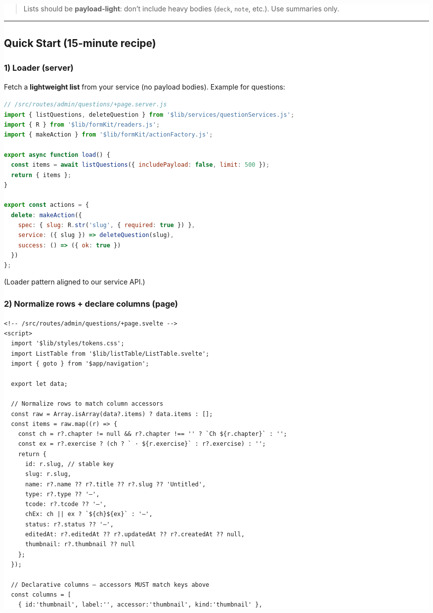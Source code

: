 > Lists should be **payload-light**: don’t include heavy bodies (`deck`, `note`, etc.). Use summaries only.

---

## Quick Start (15-minute recipe)

### 1) Loader (server)

Fetch a **lightweight list** from your service (no payload bodies). Example for questions:

```js
// /src/routes/admin/questions/+page.server.js
import { listQuestions, deleteQuestion } from '$lib/services/questionServices.js';
import { R } from '$lib/formKit/readers.js';
import { makeAction } from '$lib/formKit/actionFactory.js';

export async function load() {
  const items = await listQuestions({ includePayload: false, limit: 500 });
  return { items };
}

export const actions = {
  delete: makeAction({
    spec: { slug: R.str('slug', { required: true }) },
    service: ({ slug }) => deleteQuestion(slug),
    success: () => ({ ok: true })
  })
};
```

(Loader pattern aligned to our service API.)&#x20;

### 2) Normalize rows + declare columns (page)

```svelte
<!-- /src/routes/admin/questions/+page.svelte -->
<script>
  import '$lib/styles/tokens.css';
  import ListTable from '$lib/listTable/ListTable.svelte';
  import { goto } from '$app/navigation';

  export let data;

  // Normalize rows to match column accessors
  const raw = Array.isArray(data?.items) ? data.items : [];
  const items = raw.map((r) => {
    const ch = r?.chapter != null && r?.chapter !== '' ? `Ch ${r.chapter}` : '';
    const ex = r?.exercise ? (ch ? ` · ${r.exercise}` : r?.exercise) : '';
    return {
      id: r.slug, // stable key
      slug: r.slug,
      name: r?.name ?? r?.title ?? r?.slug ?? 'Untitled',
      type: r?.type ?? '—',
      tcode: r?.tcode ?? '—',
      chEx: ch || ex ? `${ch}${ex}` : '—',
      status: r?.status ?? '—',
      editedAt: r?.editedAt ?? r?.updatedAt ?? r?.createdAt ?? null,
      thumbnail: r?.thumbnail ?? null
    };
  });

  // Declarative columns — accessors MUST match keys above
  const columns = [
    { id:'thumbnail', label:'', accessor:'thumbnail', kind:'thumbnail' },
```